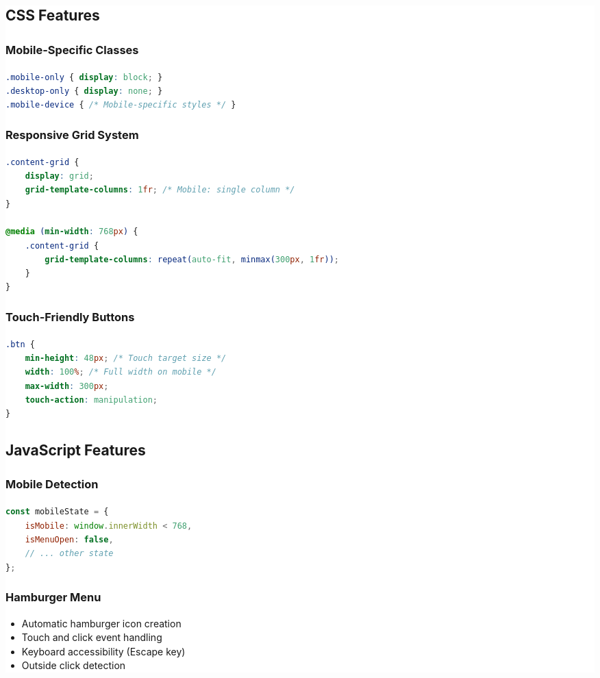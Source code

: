 ## CSS Features

### Mobile-Specific Classes
```css
.mobile-only { display: block; }
.desktop-only { display: none; }
.mobile-device { /* Mobile-specific styles */ }
```

### Responsive Grid System
```css
.content-grid {
    display: grid;
    grid-template-columns: 1fr; /* Mobile: single column */
}

@media (min-width: 768px) {
    .content-grid {
        grid-template-columns: repeat(auto-fit, minmax(300px, 1fr));
    }
}
```

### Touch-Friendly Buttons
```css
.btn {
    min-height: 48px; /* Touch target size */
    width: 100%; /* Full width on mobile */
    max-width: 300px;
    touch-action: manipulation;
}
```

## JavaScript Features

### Mobile Detection
```javascript
const mobileState = {
    isMobile: window.innerWidth < 768,
    isMenuOpen: false,
    // ... other state
};
```

### Hamburger Menu
- Automatic hamburger icon creation
- Touch and click event handling
- Keyboard accessibility (Escape key)
- Outside click detection

